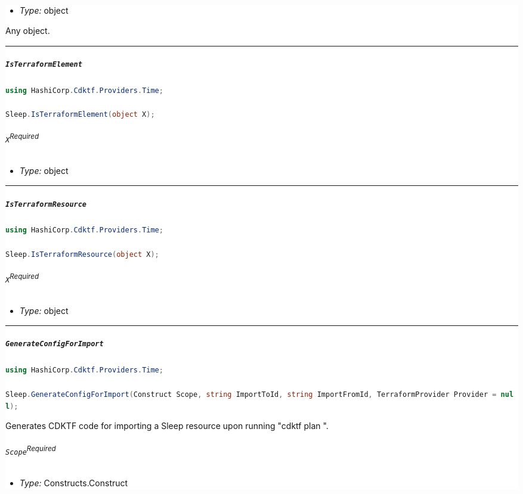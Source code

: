 - *Type:* object

Any object.

---

##### `IsTerraformElement` <a name="IsTerraformElement" id="@cdktf/provider-time.sleep.Sleep.isTerraformElement"></a>

```csharp
using HashiCorp.Cdktf.Providers.Time;

Sleep.IsTerraformElement(object X);
```

###### `X`<sup>Required</sup> <a name="X" id="@cdktf/provider-time.sleep.Sleep.isTerraformElement.parameter.x"></a>

- *Type:* object

---

##### `IsTerraformResource` <a name="IsTerraformResource" id="@cdktf/provider-time.sleep.Sleep.isTerraformResource"></a>

```csharp
using HashiCorp.Cdktf.Providers.Time;

Sleep.IsTerraformResource(object X);
```

###### `X`<sup>Required</sup> <a name="X" id="@cdktf/provider-time.sleep.Sleep.isTerraformResource.parameter.x"></a>

- *Type:* object

---

##### `GenerateConfigForImport` <a name="GenerateConfigForImport" id="@cdktf/provider-time.sleep.Sleep.generateConfigForImport"></a>

```csharp
using HashiCorp.Cdktf.Providers.Time;

Sleep.GenerateConfigForImport(Construct Scope, string ImportToId, string ImportFromId, TerraformProvider Provider = null);
```

Generates CDKTF code for importing a Sleep resource upon running "cdktf plan <stack-name>".

###### `Scope`<sup>Required</sup> <a name="Scope" id="@cdktf/provider-time.sleep.Sleep.generateConfigForImport.parameter.scope"></a>

- *Type:* Constructs.Construct
